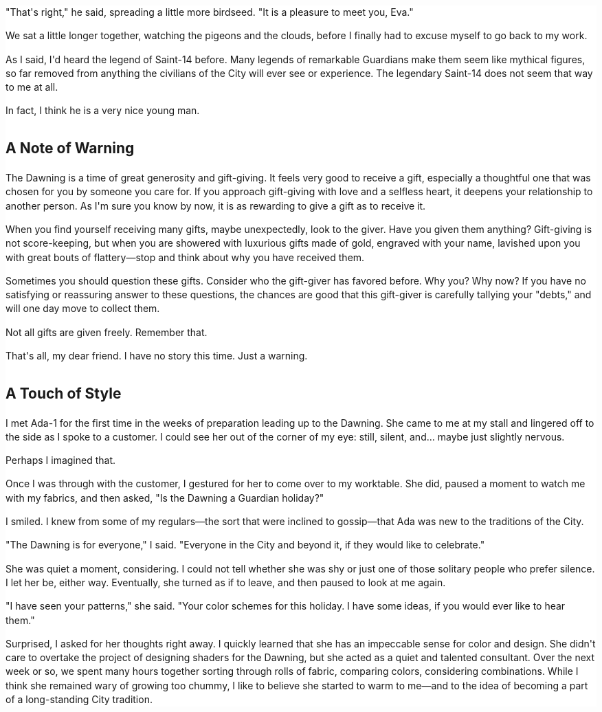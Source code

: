 "That's right," he said, spreading a little more birdseed. "It is a pleasure to meet you, Eva."

We sat a little longer together, watching the pigeons and the clouds, before I finally had to excuse myself to go back to my work.

As I said, I'd heard the legend of Saint-14 before. Many legends of remarkable Guardians make them seem like mythical figures, so far removed from anything the civilians of the City will ever see or experience. The legendary Saint-14 does not seem that way to me at all.

In fact, I think he is a very nice young man.

## A Note of Warning

The Dawning is a time of great generosity and gift-giving. It feels very good to receive a gift, especially a thoughtful one that was chosen for you by someone you care for. If you approach gift-giving with love and a selfless heart, it deepens your relationship to another person. As I'm sure you know by now, it is as rewarding to give a gift as to receive it.

When you find yourself receiving many gifts, maybe unexpectedly, look to the giver. Have you given them anything? Gift-giving is not score-keeping, but when you are showered with luxurious gifts made of gold, engraved with your name, lavished upon you with great bouts of flattery—stop and think about why you have received them.

Sometimes you should question these gifts. Consider who the gift-giver has favored before. Why you? Why now? If you have no satisfying or reassuring answer to these questions, the chances are good that this gift-giver is carefully tallying your "debts," and will one day move to collect them.

Not all gifts are given freely. Remember that.

That's all, my dear friend. I have no story this time. Just a warning.

## A Touch of Style

I met Ada-1 for the first time in the weeks of preparation leading up to the Dawning. She came to me at my stall and lingered off to the side as I spoke to a customer. I could see her out of the corner of my eye: still, silent, and… maybe just slightly nervous.

Perhaps I imagined that.

Once I was through with the customer, I gestured for her to come over to my worktable. She did, paused a moment to watch me with my fabrics, and then asked, "Is the Dawning a Guardian holiday?"

I smiled. I knew from some of my regulars—the sort that were inclined to gossip—that Ada was new to the traditions of the City.

"The Dawning is for everyone," I said. "Everyone in the City and beyond it, if they would like to celebrate."

She was quiet a moment, considering. I could not tell whether she was shy or just one of those solitary people who prefer silence. I let her be, either way. Eventually, she turned as if to leave, and then paused to look at me again.

"I have seen your patterns," she said. "Your color schemes for this holiday. I have some ideas, if you would ever like to hear them."

Surprised, I asked for her thoughts right away. I quickly learned that she has an impeccable sense for color and design. She didn't care to overtake the project of designing shaders for the Dawning, but she acted as a quiet and talented consultant. Over the next week or so, we spent many hours together sorting through rolls of fabric, comparing colors, considering combinations. While I think she remained wary of growing too chummy, I like to believe she started to warm to me—and to the idea of becoming a part of a long-standing City tradition.
